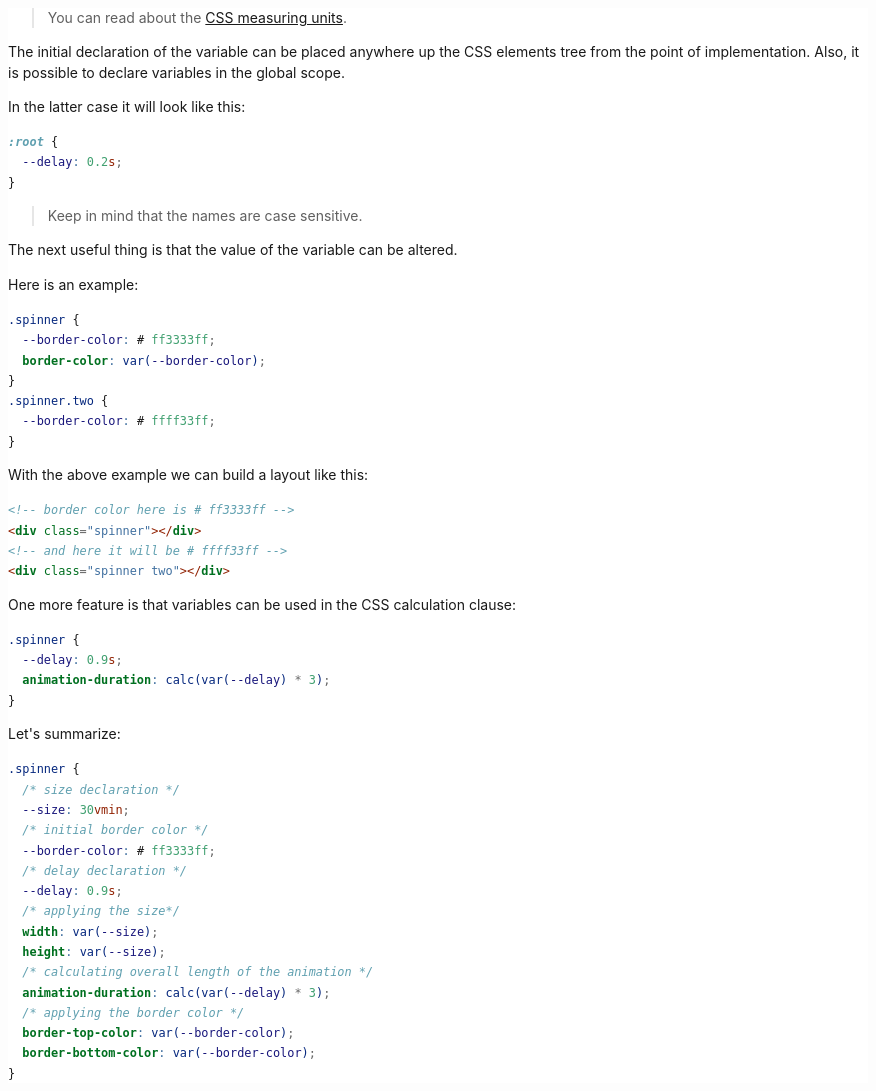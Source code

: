 
> You can read about the [CSS measuring units](https://www.w3schools.com/cssref/css_units.asp).

The initial declaration of the variable can be placed anywhere up the CSS elements tree from the point of implementation. Also, it is possible to declare variables in the global scope.

In the latter case it will look like this:


```css
:root {
  --delay: 0.2s;
}
```


> Keep in mind that the names are case sensitive.

The next useful thing is that the value of the variable can be altered.

Here is an example:


```css
.spinner {
  --border-color: # ff3333ff;
  border-color: var(--border-color);
}
.spinner.two {
  --border-color: # ffff33ff;
}
```


With the above example we can build a layout like this:


```html
<!-- border color here is # ff3333ff -->
<div class="spinner"></div>
<!-- and here it will be # ffff33ff -->
<div class="spinner two"></div>
```


One more feature is that variables can be used in the CSS calculation clause:


```css
.spinner {
  --delay: 0.9s;
  animation-duration: calc(var(--delay) * 3);
}
```


Let's summarize:


```css
.spinner {
  /* size declaration */
  --size: 30vmin;
  /* initial border color */
  --border-color: # ff3333ff;
  /* delay declaration */
  --delay: 0.9s;
  /* applying the size*/
  width: var(--size);
  height: var(--size);
  /* calculating overall length of the animation */
  animation-duration: calc(var(--delay) * 3);
  /* applying the border color */
  border-top-color: var(--border-color);
  border-bottom-color: var(--border-color);
}
```